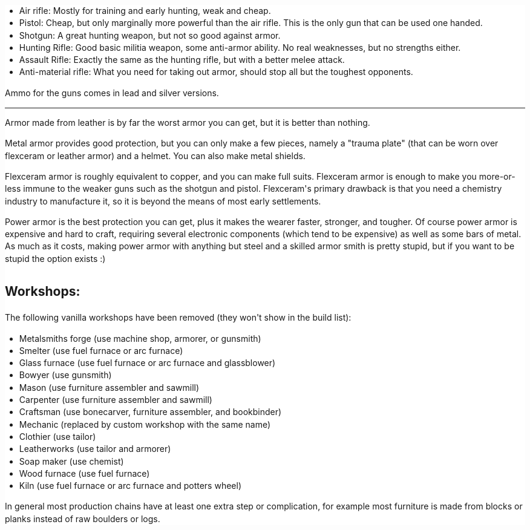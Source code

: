 * Air rifle: Mostly for training and early hunting, weak and cheap.
* Pistol: Cheap, but only marginally more powerful than the air rifle. This is the only gun that
  can be used one handed.
* Shotgun: A great hunting weapon, but not so good against armor.
* Hunting Rifle: Good basic militia weapon, some anti-armor ability. No real weaknesses, but no
  strengths either.
* Assault Rifle: Exactly the same as the hunting rifle, but with a better melee attack.
* Anti-material rifle: What you need for taking out armor, should stop all but the toughest opponents.

Ammo for the guns comes in lead and silver versions.

* * *

Armor made from leather is by far the worst armor you can get, but it is better than nothing.

Metal armor provides good protection, but you can only make a few pieces, namely a "trauma plate"
(that can be worn over flexceram or leather armor) and a helmet. You can also make metal shields.

Flexceram armor is roughly equivalent to copper, and you can make full suits. Flexceram armor is
enough to make you more-or-less immune to the weaker guns such as the shotgun and pistol. Flexceram's
primary drawback is that you need a chemistry industry to manufacture it, so it is beyond the means
of most early settlements.

Power armor is the best protection you can get, plus it makes the wearer faster, stronger, and tougher.
Of course power armor is expensive and hard to craft, requiring several electronic components (which
tend to be expensive) as well as some bars of metal. As much as it costs, making power armor with
anything but steel and a skilled armor smith is pretty stupid, but if you want to be stupid the
option exists :)


Workshops:
----------------------------------------------------------------------------------------------------

The following vanilla workshops have been removed (they won't show in the build list):

* Metalsmiths forge (use machine shop, armorer, or gunsmith)
* Smelter (use fuel furnace or arc furnace)
* Glass furnace (use fuel furnace or arc furnace and glassblower)
* Bowyer (use gunsmith)
* Mason (use furniture assembler and sawmill)
* Carpenter (use furniture assembler and sawmill)
* Craftsman (use bonecarver, furniture assembler, and bookbinder)
* Mechanic (replaced by custom workshop with the same name)
* Clothier (use tailor)
* Leatherworks (use tailor and armorer)
* Soap maker (use chemist)
* Wood furnace (use fuel furnace)
* Kiln (use fuel furnace or arc furnace and potters wheel)

In general most production chains have at least one extra step or complication, for example most
furniture is made from blocks or planks instead of raw boulders or logs.
